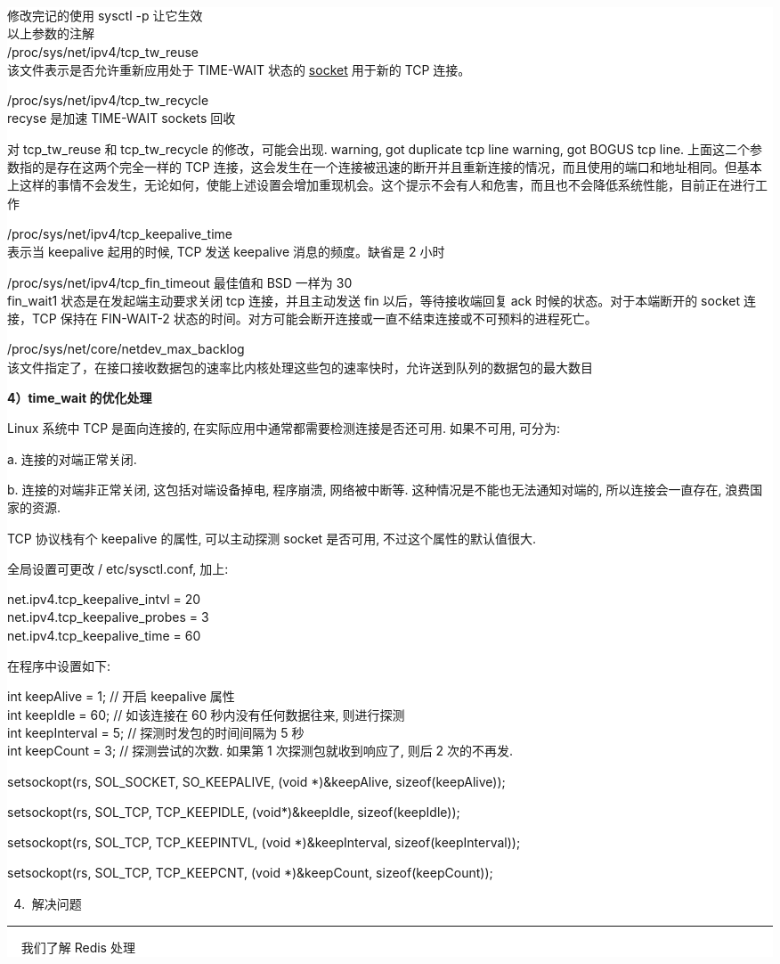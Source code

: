 修改完记的使用 sysctl -p 让它生效  
以上参数的注解  
/proc/sys/net/ipv4/tcp_tw_reuse  
该文件表示是否允许重新应用处于 TIME-WAIT 状态的 [socket](https://so.csdn.net/so/search?q=socket&spm=1001.2101.3001.7020) 用于新的 TCP 连接。  
  
/proc/sys/net/ipv4/tcp_tw_recycle  
recyse 是加速 TIME-WAIT sockets 回收  
  
对 tcp_tw_reuse 和 tcp_tw_recycle 的修改，可能会出现. warning, got duplicate tcp line warning, got BOGUS tcp line. 上面这二个参数指的是存在这两个完全一样的 TCP 连接，这会发生在一个连接被迅速的断开并且重新连接的情况，而且使用的端口和地址相同。但基本 上这样的事情不会发生，无论如何，使能上述设置会增加重现机会。这个提示不会有人和危害，而且也不会降低系统性能，目前正在进行工作  
  
/proc/sys/net/ipv4/tcp_keepalive_time  
表示当 keepalive 起用的时候, TCP 发送 keepalive 消息的频度。缺省是 2 小时  
  
/proc/sys/net/ipv4/tcp_fin_timeout 最佳值和 BSD 一样为 30  
fin_wait1 状态是在发起端主动要求关闭 tcp 连接，并且主动发送 fin 以后，等待接收端回复 ack 时候的状态。对于本端断开的 socket 连接，TCP 保持在 FIN-WAIT-2 状态的时间。对方可能会断开连接或一直不结束连接或不可预料的进程死亡。  
  
/proc/sys/net/core/netdev_max_backlog  
该文件指定了，在接口接收数据包的速率比内核处理这些包的速率快时，允许送到队列的数据包的最大数目  

**4）time_wait 的优化处理**  

Linux 系统中 TCP 是面向连接的, 在实际应用中通常都需要检测连接是否还可用. 如果不可用, 可分为:

a. 连接的对端正常关闭.

b. 连接的对端非正常关闭, 这包括对端设备掉电, 程序崩溃, 网络被中断等. 这种情况是不能也无法通知对端的, 所以连接会一直存在, 浪费国家的资源.

TCP 协议栈有个 keepalive 的属性, 可以主动探测 socket 是否可用, 不过这个属性的默认值很大.

全局设置可更改 / etc/sysctl.conf, 加上:

net.ipv4.tcp_keepalive_intvl = 20  
net.ipv4.tcp_keepalive_probes = 3  
net.ipv4.tcp_keepalive_time = 60

  
在程序中设置如下:

int keepAlive = 1; // 开启 keepalive 属性  
int keepIdle = 60; // 如该连接在 60 秒内没有任何数据往来, 则进行探测  
int keepInterval = 5; // 探测时发包的时间间隔为 5 秒  
int keepCount = 3; // 探测尝试的次数. 如果第 1 次探测包就收到响应了, 则后 2 次的不再发.

setsockopt(rs, SOL_SOCKET, SO_KEEPALIVE, (void *)&keepAlive, sizeof(keepAlive));

setsockopt(rs, SOL_TCP, TCP_KEEPIDLE, (void*)&keepIdle, sizeof(keepIdle));

setsockopt(rs, SOL_TCP, TCP_KEEPINTVL, (void *)&keepInterval, sizeof(keepInterval));

setsockopt(rs, SOL_TCP, TCP_KEEPCNT, (void *)&keepCount, sizeof(keepCount));

4.  解决问题


------------

    我们了解 Redis 处理
